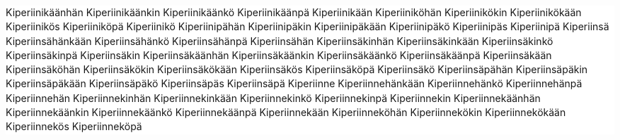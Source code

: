 Kiperiinikäänhän
Kiperiinikäänkin
Kiperiinikäänkö
Kiperiinikäänpä
Kiperiinikään
Kiperiiniköhän
Kiperiinikökin
Kiperiinikökään
Kiperiinikös
Kiperiiniköpä
Kiperiinikö
Kiperiinipähän
Kiperiinipäkin
Kiperiinipäkään
Kiperiinipäkö
Kiperiinipäs
Kiperiinipä
Kiperiinsä
Kiperiinsähänkään
Kiperiinsähänkö
Kiperiinsähänpä
Kiperiinsähän
Kiperiinsäkinhän
Kiperiinsäkinkään
Kiperiinsäkinkö
Kiperiinsäkinpä
Kiperiinsäkin
Kiperiinsäkäänhän
Kiperiinsäkäänkin
Kiperiinsäkäänkö
Kiperiinsäkäänpä
Kiperiinsäkään
Kiperiinsäköhän
Kiperiinsäkökin
Kiperiinsäkökään
Kiperiinsäkös
Kiperiinsäköpä
Kiperiinsäkö
Kiperiinsäpähän
Kiperiinsäpäkin
Kiperiinsäpäkään
Kiperiinsäpäkö
Kiperiinsäpäs
Kiperiinsäpä
Kiperiinne
Kiperiinnehänkään
Kiperiinnehänkö
Kiperiinnehänpä
Kiperiinnehän
Kiperiinnekinhän
Kiperiinnekinkään
Kiperiinnekinkö
Kiperiinnekinpä
Kiperiinnekin
Kiperiinnekäänhän
Kiperiinnekäänkin
Kiperiinnekäänkö
Kiperiinnekäänpä
Kiperiinnekään
Kiperiinneköhän
Kiperiinnekökin
Kiperiinnekökään
Kiperiinnekös
Kiperiinneköpä